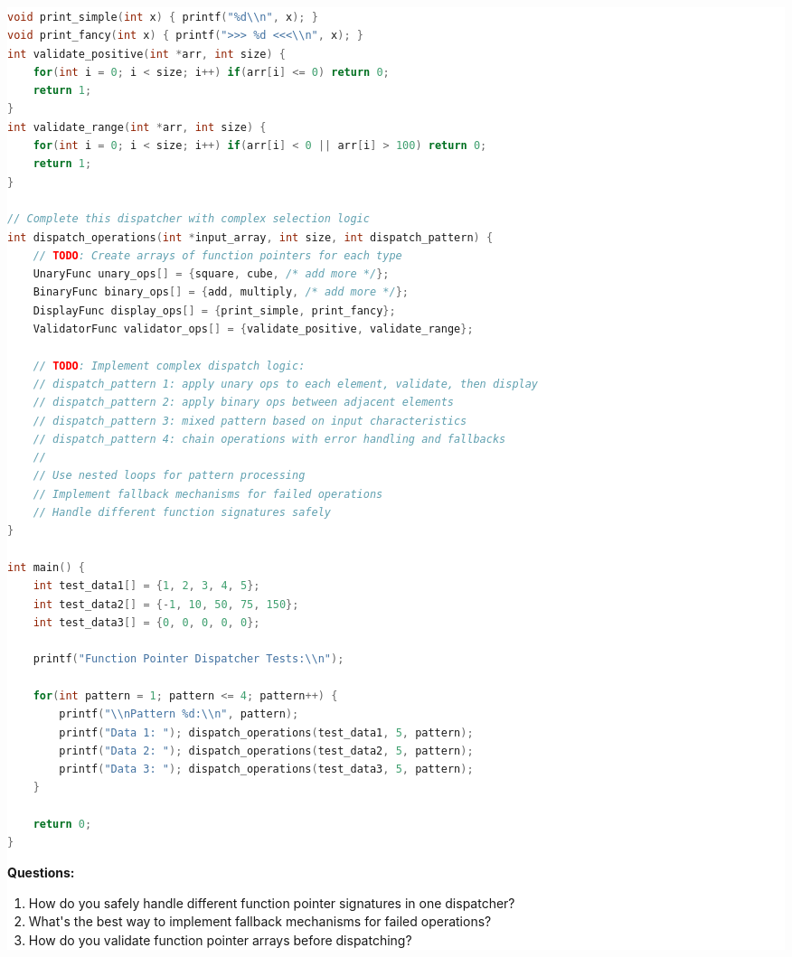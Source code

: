 ```c
void print_simple(int x) { printf("%d\\n", x); }
void print_fancy(int x) { printf(">>> %d <<<\\n", x); }
int validate_positive(int *arr, int size) { 
    for(int i = 0; i < size; i++) if(arr[i] <= 0) return 0;
    return 1;
}
int validate_range(int *arr, int size) {
    for(int i = 0; i < size; i++) if(arr[i] < 0 || arr[i] > 100) return 0;
    return 1;
}

// Complete this dispatcher with complex selection logic
int dispatch_operations(int *input_array, int size, int dispatch_pattern) {
    // TODO: Create arrays of function pointers for each type
    UnaryFunc unary_ops[] = {square, cube, /* add more */};
    BinaryFunc binary_ops[] = {add, multiply, /* add more */};
    DisplayFunc display_ops[] = {print_simple, print_fancy};
    ValidatorFunc validator_ops[] = {validate_positive, validate_range};
    
    // TODO: Implement complex dispatch logic:
    // dispatch_pattern 1: apply unary ops to each element, validate, then display
    // dispatch_pattern 2: apply binary ops between adjacent elements
    // dispatch_pattern 3: mixed pattern based on input characteristics
    // dispatch_pattern 4: chain operations with error handling and fallbacks
    //
    // Use nested loops for pattern processing
    // Implement fallback mechanisms for failed operations
    // Handle different function signatures safely
}

int main() {
    int test_data1[] = {1, 2, 3, 4, 5};
    int test_data2[] = {-1, 10, 50, 75, 150};
    int test_data3[] = {0, 0, 0, 0, 0};
    
    printf("Function Pointer Dispatcher Tests:\\n");
    
    for(int pattern = 1; pattern <= 4; pattern++) {
        printf("\\nPattern %d:\\n", pattern);
        printf("Data 1: "); dispatch_operations(test_data1, 5, pattern);
        printf("Data 2: "); dispatch_operations(test_data2, 5, pattern);
        printf("Data 3: "); dispatch_operations(test_data3, 5, pattern);
    }
    
    return 0;
}
```
**Questions:**
1. How do you safely handle different function pointer signatures in one dispatcher?
2. What's the best way to implement fallback mechanisms for failed operations?
3. How do you validate function pointer arrays before dispatching?
